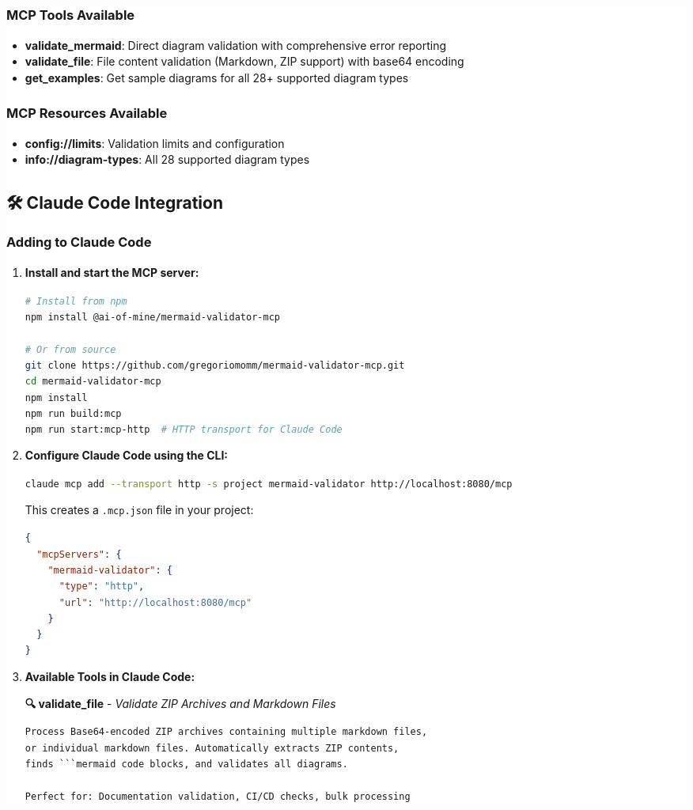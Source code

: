 ### **MCP Tools Available**
- **validate_mermaid**: Direct diagram validation with comprehensive error reporting
- **validate_file**: File content validation (Markdown, ZIP support) with base64 encoding
- **get_examples**: Get sample diagrams for all 28+ supported diagram types

### **MCP Resources Available**
- **config://limits**: Validation limits and configuration
- **info://diagram-types**: All 28 supported diagram types

## 🛠️ **Claude Code Integration**

### **Adding to Claude Code**

1. **Install and start the MCP server:**
   ```bash
   # Install from npm
   npm install @ai-of-mine/mermaid-validator-mcp

   # Or from source
   git clone https://github.com/gregoriomomm/mermaid-validator-mcp.git
   cd mermaid-validator-mcp
   npm install
   npm run build:mcp
   npm run start:mcp-http  # HTTP transport for Claude Code
   ```

2. **Configure Claude Code using the CLI:**
   ```bash
   claude mcp add --transport http -s project mermaid-validator http://localhost:8080/mcp
   ```

   This creates a `.mcp.json` file in your project:
   ```json
   {
     "mcpServers": {
       "mermaid-validator": {
         "type": "http",
         "url": "http://localhost:8080/mcp"
       }
     }
   }
   ```

3. **Available Tools in Claude Code:**

   **🔍 validate_file** - *Validate ZIP Archives and Markdown Files*
   ```
   Process Base64-encoded ZIP archives containing multiple markdown files,
   or individual markdown files. Automatically extracts ZIP contents,
   finds ```mermaid code blocks, and validates all diagrams.

   Perfect for: Documentation validation, CI/CD checks, bulk processing
   ```
